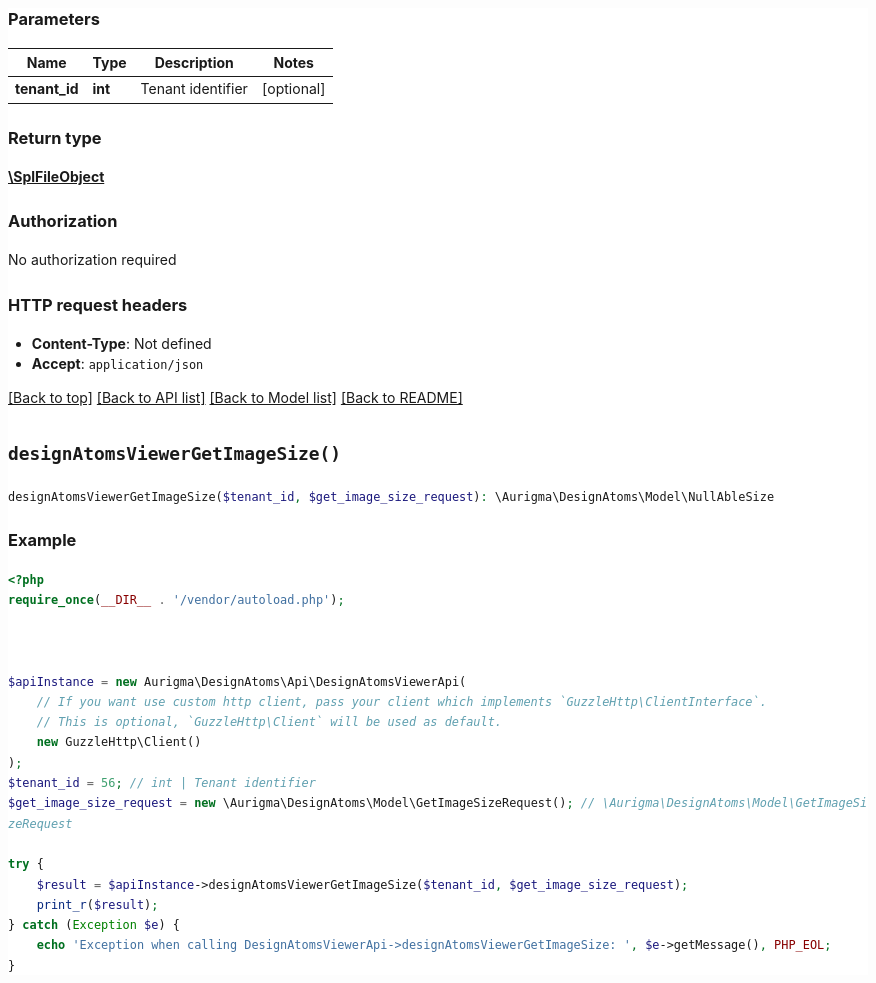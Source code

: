 ### Parameters

Name | Type | Description  | Notes
------------- | ------------- | ------------- | -------------
 **tenant_id** | **int**| Tenant identifier | [optional]

### Return type

[**\SplFileObject**](../Model/\SplFileObject.md)

### Authorization

No authorization required

### HTTP request headers

- **Content-Type**: Not defined
- **Accept**: `application/json`

[[Back to top]](#) [[Back to API list]](../../README.md#endpoints)
[[Back to Model list]](../../README.md#models)
[[Back to README]](../../README.md)

## `designAtomsViewerGetImageSize()`

```php
designAtomsViewerGetImageSize($tenant_id, $get_image_size_request): \Aurigma\DesignAtoms\Model\NullAbleSize
```



### Example

```php
<?php
require_once(__DIR__ . '/vendor/autoload.php');



$apiInstance = new Aurigma\DesignAtoms\Api\DesignAtomsViewerApi(
    // If you want use custom http client, pass your client which implements `GuzzleHttp\ClientInterface`.
    // This is optional, `GuzzleHttp\Client` will be used as default.
    new GuzzleHttp\Client()
);
$tenant_id = 56; // int | Tenant identifier
$get_image_size_request = new \Aurigma\DesignAtoms\Model\GetImageSizeRequest(); // \Aurigma\DesignAtoms\Model\GetImageSizeRequest

try {
    $result = $apiInstance->designAtomsViewerGetImageSize($tenant_id, $get_image_size_request);
    print_r($result);
} catch (Exception $e) {
    echo 'Exception when calling DesignAtomsViewerApi->designAtomsViewerGetImageSize: ', $e->getMessage(), PHP_EOL;
}
```
